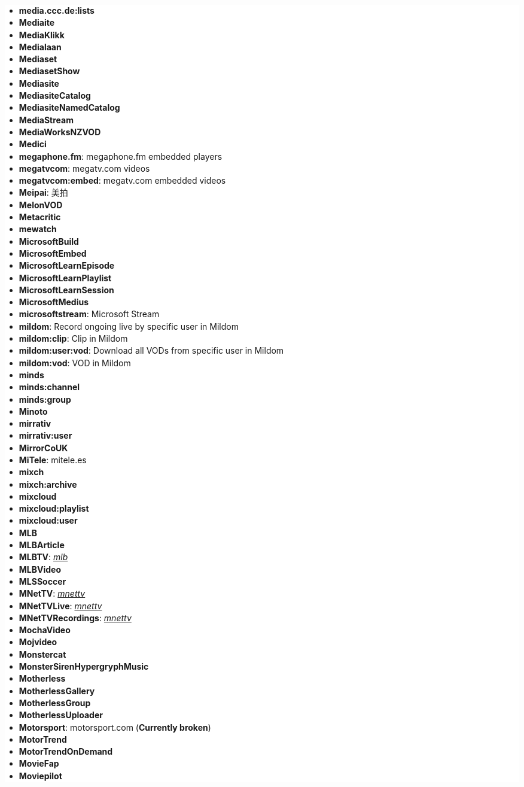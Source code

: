  - **media.ccc.de:lists**
 - **Mediaite**
 - **MediaKlikk**
 - **Medialaan**
 - **Mediaset**
 - **MediasetShow**
 - **Mediasite**
 - **MediasiteCatalog**
 - **MediasiteNamedCatalog**
 - **MediaStream**
 - **MediaWorksNZVOD**
 - **Medici**
 - **megaphone.fm**: megaphone.fm embedded players
 - **megatvcom**: megatv.com videos
 - **megatvcom:embed**: megatv.com embedded videos
 - **Meipai**: 美拍
 - **MelonVOD**
 - **Metacritic**
 - **mewatch**
 - **MicrosoftBuild**
 - **MicrosoftEmbed**
 - **MicrosoftLearnEpisode**
 - **MicrosoftLearnPlaylist**
 - **MicrosoftLearnSession**
 - **MicrosoftMedius**
 - **microsoftstream**: Microsoft Stream
 - **mildom**: Record ongoing live by specific user in Mildom
 - **mildom:clip**: Clip in Mildom
 - **mildom:​user:vod**: Download all VODs from specific user in Mildom
 - **mildom:vod**: VOD in Mildom
 - **minds**
 - **minds:channel**
 - **minds:group**
 - **Minoto**
 - **mirrativ**
 - **mirrativ:user**
 - **MirrorCoUK**
 - **MiTele**: mitele.es
 - **mixch**
 - **mixch:archive**
 - **mixcloud**
 - **mixcloud:playlist**
 - **mixcloud:user**
 - **MLB**
 - **MLBArticle**
 - **MLBTV**: [*mlb*](## "netrc machine")
 - **MLBVideo**
 - **MLSSoccer**
 - **MNetTV**: [*mnettv*](## "netrc machine")
 - **MNetTVLive**: [*mnettv*](## "netrc machine")
 - **MNetTVRecordings**: [*mnettv*](## "netrc machine")
 - **MochaVideo**
 - **Mojvideo**
 - **Monstercat**
 - **MonsterSirenHypergryphMusic**
 - **Motherless**
 - **MotherlessGallery**
 - **MotherlessGroup**
 - **MotherlessUploader**
 - **Motorsport**: motorsport.com (**Currently broken**)
 - **MotorTrend**
 - **MotorTrendOnDemand**
 - **MovieFap**
 - **Moviepilot**